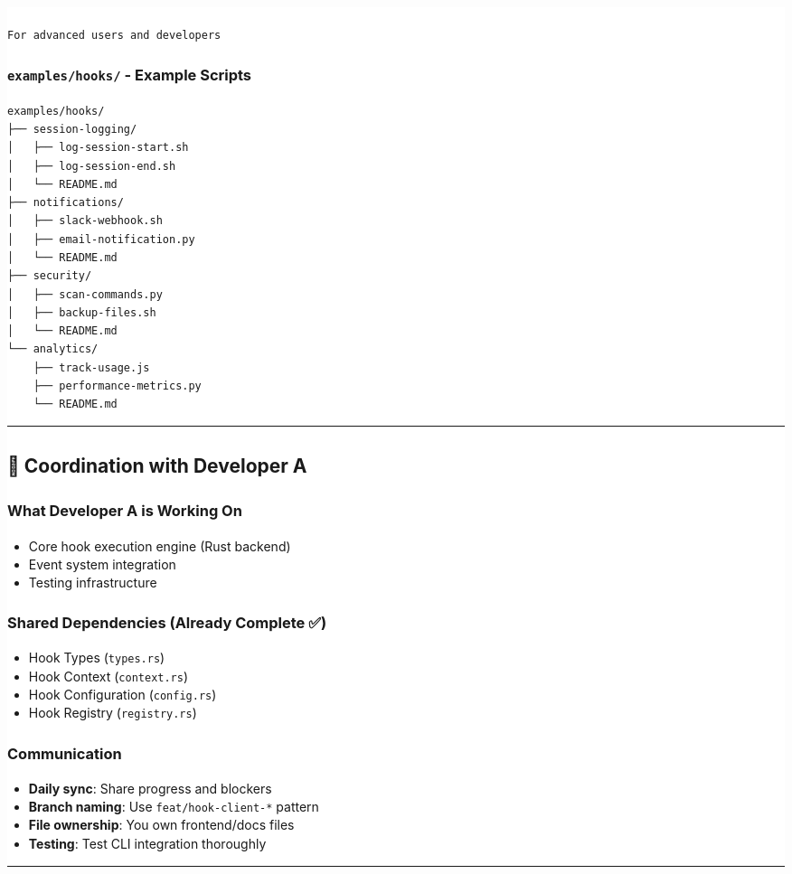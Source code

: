 ```markdown

For advanced users and developers
```

### `examples/hooks/` - Example Scripts

```
examples/hooks/
├── session-logging/
│   ├── log-session-start.sh
│   ├── log-session-end.sh
│   └── README.md
├── notifications/
│   ├── slack-webhook.sh
│   ├── email-notification.py
│   └── README.md
├── security/
│   ├── scan-commands.py
│   ├── backup-files.sh
│   └── README.md
└── analytics/
    ├── track-usage.js
    ├── performance-metrics.py
    └── README.md
```

---

## 🤝 Coordination with Developer A

### What Developer A is Working On

- Core hook execution engine (Rust backend)
- Event system integration
- Testing infrastructure

### Shared Dependencies (Already Complete ✅)

- Hook Types (`types.rs`)
- Hook Context (`context.rs`)
- Hook Configuration (`config.rs`)
- Hook Registry (`registry.rs`)

### Communication

- **Daily sync**: Share progress and blockers
- **Branch naming**: Use `feat/hook-client-*` pattern
- **File ownership**: You own frontend/docs files
- **Testing**: Test CLI integration thoroughly

---
